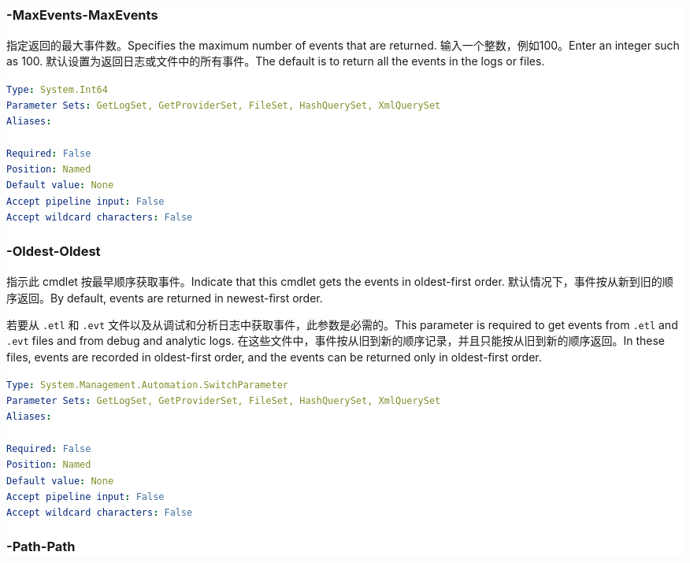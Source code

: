 ### <span data-ttu-id="5f676-353">-MaxEvents</span><span class="sxs-lookup"><span data-stu-id="5f676-353">-MaxEvents</span></span>

<span data-ttu-id="5f676-354">指定返回的最大事件数。</span><span class="sxs-lookup"><span data-stu-id="5f676-354">Specifies the maximum number of events that are returned.</span></span> <span data-ttu-id="5f676-355">输入一个整数，例如100。</span><span class="sxs-lookup"><span data-stu-id="5f676-355">Enter an integer such as 100.</span></span> <span data-ttu-id="5f676-356">默认设置为返回日志或文件中的所有事件。</span><span class="sxs-lookup"><span data-stu-id="5f676-356">The default is to return all the events in the logs or files.</span></span>

```yaml
Type: System.Int64
Parameter Sets: GetLogSet, GetProviderSet, FileSet, HashQuerySet, XmlQuerySet
Aliases:

Required: False
Position: Named
Default value: None
Accept pipeline input: False
Accept wildcard characters: False
```

### <span data-ttu-id="5f676-357">-Oldest</span><span class="sxs-lookup"><span data-stu-id="5f676-357">-Oldest</span></span>

<span data-ttu-id="5f676-358">指示此 cmdlet 按最早顺序获取事件。</span><span class="sxs-lookup"><span data-stu-id="5f676-358">Indicate that this cmdlet gets the events in oldest-first order.</span></span> <span data-ttu-id="5f676-359">默认情况下，事件按从新到旧的顺序返回。</span><span class="sxs-lookup"><span data-stu-id="5f676-359">By default, events are returned in newest-first order.</span></span>

<span data-ttu-id="5f676-360">若要从 `.etl` 和 `.evt` 文件以及从调试和分析日志中获取事件，此参数是必需的。</span><span class="sxs-lookup"><span data-stu-id="5f676-360">This parameter is required to get events from `.etl` and `.evt` files and from debug and analytic logs.</span></span> <span data-ttu-id="5f676-361">在这些文件中，事件按从旧到新的顺序记录，并且只能按从旧到新的顺序返回。</span><span class="sxs-lookup"><span data-stu-id="5f676-361">In these files, events are recorded in oldest-first order, and the events can be returned only in oldest-first order.</span></span>

```yaml
Type: System.Management.Automation.SwitchParameter
Parameter Sets: GetLogSet, GetProviderSet, FileSet, HashQuerySet, XmlQuerySet
Aliases:

Required: False
Position: Named
Default value: None
Accept pipeline input: False
Accept wildcard characters: False
```

### <span data-ttu-id="5f676-362">-Path</span><span class="sxs-lookup"><span data-stu-id="5f676-362">-Path</span></span>
